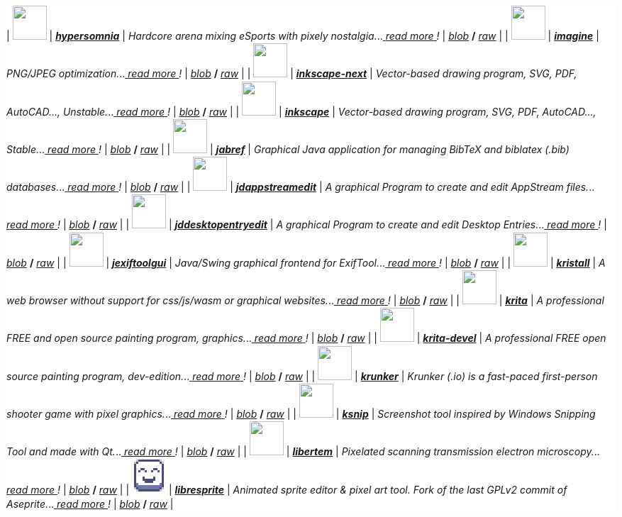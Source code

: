 | <img loading="lazy" src="icons/hypersomnia.png" width="48" height="48"> | [***hypersomnia***](apps/hypersomnia.md) | *Hardcore arena mixing eSports with pixely nostalgia.*..[ *read more* ](apps/hypersomnia.md)*!* | [*blob*](https://github.com/ivan-hc/AM/blob/main/programs/x86_64/hypersomnia) **/** [*raw*](https://raw.githubusercontent.com/ivan-hc/AM/main/programs/x86_64/hypersomnia) |
| <img loading="lazy" src="icons/imagine.png" width="48" height="48"> | [***imagine***](apps/imagine.md) | *PNG/JPEG optimization.*..[ *read more* ](apps/imagine.md)*!* | [*blob*](https://github.com/ivan-hc/AM/blob/main/programs/x86_64/imagine) **/** [*raw*](https://raw.githubusercontent.com/ivan-hc/AM/main/programs/x86_64/imagine) |
| <img loading="lazy" src="icons/inkscape-next.png" width="48" height="48"> | [***inkscape-next***](apps/inkscape-next.md) | *Vector-based drawing program, SVG, PDF, AutoCAD..., Unstable.*..[ *read more* ](apps/inkscape-next.md)*!* | [*blob*](https://github.com/ivan-hc/AM/blob/main/programs/x86_64/inkscape-next) **/** [*raw*](https://raw.githubusercontent.com/ivan-hc/AM/main/programs/x86_64/inkscape-next) |
| <img loading="lazy" src="icons/inkscape.png" width="48" height="48"> | [***inkscape***](apps/inkscape.md) | *Vector-based drawing program, SVG, PDF, AutoCAD..., Stable.*..[ *read more* ](apps/inkscape.md)*!* | [*blob*](https://github.com/ivan-hc/AM/blob/main/programs/x86_64/inkscape) **/** [*raw*](https://raw.githubusercontent.com/ivan-hc/AM/main/programs/x86_64/inkscape) |
| <img loading="lazy" src="icons/jabref.png" width="48" height="48"> | [***jabref***](apps/jabref.md) | *Graphical Java application for managing BibTeX and biblatex (.bib) databases.*..[ *read more* ](apps/jabref.md)*!* | [*blob*](https://github.com/ivan-hc/AM/blob/main/programs/x86_64/jabref) **/** [*raw*](https://raw.githubusercontent.com/ivan-hc/AM/main/programs/x86_64/jabref) |
| <img loading="lazy" src="icons/jdappstreamedit.png" width="48" height="48"> | [***jdappstreamedit***](apps/jdappstreamedit.md) | *A graphical Program to create and edit AppStream files.*..[ *read more* ](apps/jdappstreamedit.md)*!* | [*blob*](https://github.com/ivan-hc/AM/blob/main/programs/x86_64/jdappstreamedit) **/** [*raw*](https://raw.githubusercontent.com/ivan-hc/AM/main/programs/x86_64/jdappstreamedit) |
| <img loading="lazy" src="icons/jddesktopentryedit.png" width="48" height="48"> | [***jddesktopentryedit***](apps/jddesktopentryedit.md) | *A graphical Program to create and edit Desktop Entries.*..[ *read more* ](apps/jddesktopentryedit.md)*!* | [*blob*](https://github.com/ivan-hc/AM/blob/main/programs/x86_64/jddesktopentryedit) **/** [*raw*](https://raw.githubusercontent.com/ivan-hc/AM/main/programs/x86_64/jddesktopentryedit) |
| <img loading="lazy" src="icons/jexiftoolgui.png" width="48" height="48"> | [***jexiftoolgui***](apps/jexiftoolgui.md) | *Java/Swing graphical frontend for ExifTool.*..[ *read more* ](apps/jexiftoolgui.md)*!* | [*blob*](https://github.com/ivan-hc/AM/blob/main/programs/x86_64/jexiftoolgui) **/** [*raw*](https://raw.githubusercontent.com/ivan-hc/AM/main/programs/x86_64/jexiftoolgui) |
| <img loading="lazy" src="icons/kristall.png" width="48" height="48"> | [***kristall***](apps/kristall.md) | *A web browser without support for css/js/wasm or graphical websites.*..[ *read more* ](apps/kristall.md)*!* | [*blob*](https://github.com/ivan-hc/AM/blob/main/programs/x86_64/kristall) **/** [*raw*](https://raw.githubusercontent.com/ivan-hc/AM/main/programs/x86_64/kristall) |
| <img loading="lazy" src="icons/krita.png" width="48" height="48"> | [***krita***](apps/krita.md) | *A professional FREE and open source painting program, graphics.*..[ *read more* ](apps/krita.md)*!* | [*blob*](https://github.com/ivan-hc/AM/blob/main/programs/x86_64/krita) **/** [*raw*](https://raw.githubusercontent.com/ivan-hc/AM/main/programs/x86_64/krita) |
| <img loading="lazy" src="icons/krita-devel.png" width="48" height="48"> | [***krita-devel***](apps/krita-devel.md) | *A professional FREE open source painting program, dev-edition.*..[ *read more* ](apps/krita-devel.md)*!* | [*blob*](https://github.com/ivan-hc/AM/blob/main/programs/x86_64/krita-devel) **/** [*raw*](https://raw.githubusercontent.com/ivan-hc/AM/main/programs/x86_64/krita-devel) |
| <img loading="lazy" src="icons/krunker.png" width="48" height="48"> | [***krunker***](apps/krunker.md) | *Krunker (.io) is a fast-paced first-person shooter game with pixel graphics.*..[ *read more* ](apps/krunker.md)*!* | [*blob*](https://github.com/ivan-hc/AM/blob/main/programs/x86_64/krunker) **/** [*raw*](https://raw.githubusercontent.com/ivan-hc/AM/main/programs/x86_64/krunker) |
| <img loading="lazy" src="icons/ksnip.png" width="48" height="48"> | [***ksnip***](apps/ksnip.md) | *Screenshot tool inspired by Windows Snipping Tool and made with Qt.*..[ *read more* ](apps/ksnip.md)*!* | [*blob*](https://github.com/ivan-hc/AM/blob/main/programs/x86_64/ksnip) **/** [*raw*](https://raw.githubusercontent.com/ivan-hc/AM/main/programs/x86_64/ksnip) |
| <img loading="lazy" src="icons/libertem.png" width="48" height="48"> | [***libertem***](apps/libertem.md) | *Pixelated scanning transmission electron microscopy.*..[ *read more* ](apps/libertem.md)*!* | [*blob*](https://github.com/ivan-hc/AM/blob/main/programs/x86_64/libertem) **/** [*raw*](https://raw.githubusercontent.com/ivan-hc/AM/main/programs/x86_64/libertem) |
| <img loading="lazy" src="icons/libresprite.png" width="48" height="48"> | [***libresprite***](apps/libresprite.md) | *Animated sprite editor & pixel art tool. Fork of the last GPLv2 commit of Aseprite.*..[ *read more* ](apps/libresprite.md)*!* | [*blob*](https://github.com/ivan-hc/AM/blob/main/programs/x86_64/libresprite) **/** [*raw*](https://raw.githubusercontent.com/ivan-hc/AM/main/programs/x86_64/libresprite) |